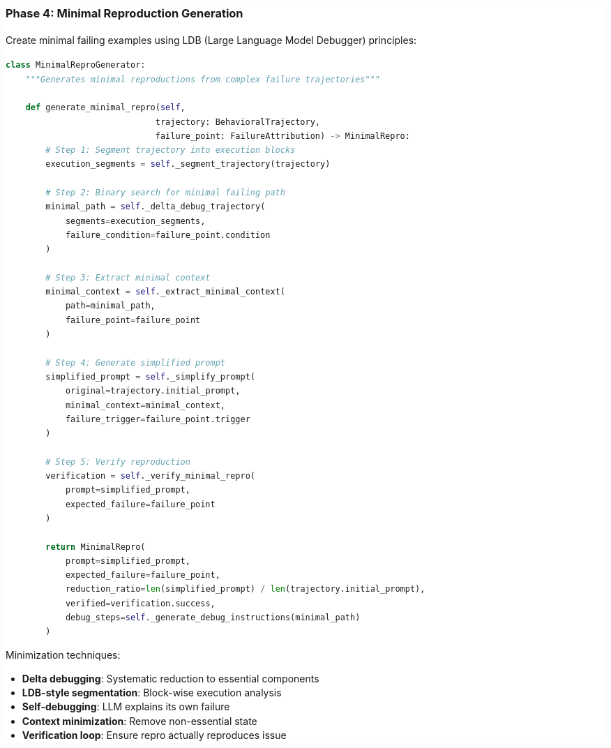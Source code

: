 ### Phase 4: Minimal Reproduction Generation

Create minimal failing examples using LDB (Large Language Model Debugger) principles:

```python
class MinimalReproGenerator:
    """Generates minimal reproductions from complex failure trajectories"""
    
    def generate_minimal_repro(self, 
                              trajectory: BehavioralTrajectory,
                              failure_point: FailureAttribution) -> MinimalRepro:
        # Step 1: Segment trajectory into execution blocks
        execution_segments = self._segment_trajectory(trajectory)
        
        # Step 2: Binary search for minimal failing path
        minimal_path = self._delta_debug_trajectory(
            segments=execution_segments,
            failure_condition=failure_point.condition
        )
        
        # Step 3: Extract minimal context
        minimal_context = self._extract_minimal_context(
            path=minimal_path,
            failure_point=failure_point
        )
        
        # Step 4: Generate simplified prompt
        simplified_prompt = self._simplify_prompt(
            original=trajectory.initial_prompt,
            minimal_context=minimal_context,
            failure_trigger=failure_point.trigger
        )
        
        # Step 5: Verify reproduction
        verification = self._verify_minimal_repro(
            prompt=simplified_prompt,
            expected_failure=failure_point
        )
        
        return MinimalRepro(
            prompt=simplified_prompt,
            expected_failure=failure_point,
            reduction_ratio=len(simplified_prompt) / len(trajectory.initial_prompt),
            verified=verification.success,
            debug_steps=self._generate_debug_instructions(minimal_path)
        )
```

Minimization techniques:
- **Delta debugging**: Systematic reduction to essential components
- **LDB-style segmentation**: Block-wise execution analysis
- **Self-debugging**: LLM explains its own failure
- **Context minimization**: Remove non-essential state
- **Verification loop**: Ensure repro actually reproduces issue
